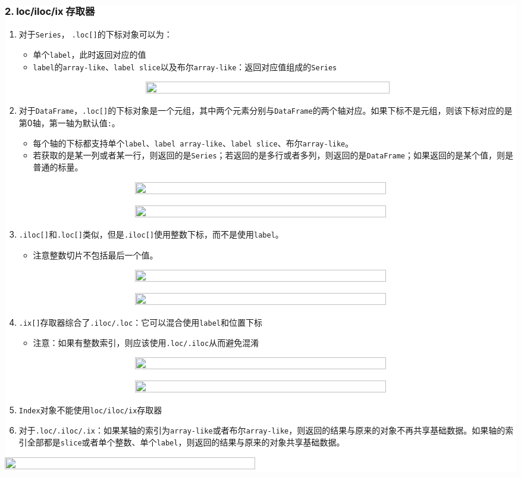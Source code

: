    

### 2. loc/iloc/ix 存取器

1. 对于`Series`， `.loc[]`的下标对象可以为：

   - 单个`label`，此时返回对应的值
   - `label`的`array-like`、`label slice`以及布尔`array-like`：返回对应值组成的`Series`

   <p align="center">
     <img width="70%" height="70%" src="http://images.iterate.site/blog/image/20200603/QWoDxmb6NH0P.JPG">
   </p>
   

2. 对于`DataFrame`，`.loc[]`的下标对象是一个元组，其中两个元素分别与`DataFrame`的两个轴对应。如果下标不是元组，则该下标对应的是第0轴，第一轴为默认值`:`。

   - 每个轴的下标都支持单个`label`、`label array-like`、`label slice`、布尔`array-like`。
   - 若获取的是某一列或者某一行，则返回的是`Series`；若返回的是多行或者多列，则返回的是`DataFrame`；如果返回的是某个值，则是普通的标量。

  <p align="center">
    <img width="70%" height="70%" src="http://images.iterate.site/blog/image/20200603/l8QKgJ8R4N9H.JPG">
  </p>
  <p align="center">
    <img width="70%" height="70%" src="http://images.iterate.site/blog/image/20200603/5aMeT9z3orSM.JPG">
  </p>
  

3. `.iloc[]`和`.loc[]`类似，但是`.iloc[]`使用整数下标，而不是使用`label`。

   - 注意整数切片不包括最后一个值。

  <p align="center">
    <img width="70%" height="70%" src="http://images.iterate.site/blog/image/20200603/p4wVDnjhU6DA.JPG">
  </p>
  <p align="center">
    <img width="70%" height="70%" src="http://images.iterate.site/blog/image/20200603/dBmbqokREH2k.JPG">
  </p>
  

4. `.ix[]`存取器综合了`.iloc/.loc`：它可以混合使用`label`和位置下标

   - 注意：如果有整数索引，则应该使用`.loc/.iloc`从而避免混淆

  <p align="center">
    <img width="70%" height="70%" src="http://images.iterate.site/blog/image/20200603/g30IsJzaayGV.JPG">
  </p>
  <p align="center">
    <img width="70%" height="70%" src="http://images.iterate.site/blog/image/20200603/2dRwG99TL7yX.JPG">
  </p>
  

5. `Index`对象不能使用`loc/iloc/ix`存取器

6. 对于`.loc/.iloc/.ix`：如果某轴的索引为`array-like`或者布尔`array-like`，则返回的结果与原来的对象不再共享基础数据。如果轴的索引全部都是`slice`或者单个整数、单个`label`，则返回的结果与原来的对象共享基础数据。 <p align="center">
  <img width="70%" height="70%" src="http://images.iterate.site/blog/image/20200603/Xeih1AoNsaiz.JPG">
</p>
